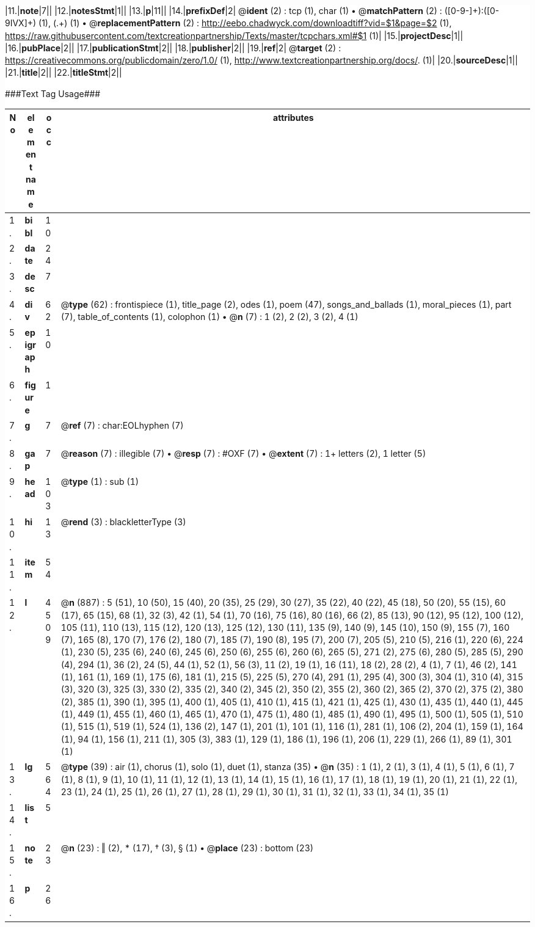 |11.|__note__|7||
|12.|__notesStmt__|1||
|13.|__p__|11||
|14.|__prefixDef__|2| @__ident__ (2) : tcp (1), char (1)  •  @__matchPattern__ (2) : ([0-9\-]+):([0-9IVX]+) (1), (.+) (1)  •  @__replacementPattern__ (2) : http://eebo.chadwyck.com/downloadtiff?vid=$1&page=$2 (1), https://raw.githubusercontent.com/textcreationpartnership/Texts/master/tcpchars.xml#$1 (1)|
|15.|__projectDesc__|1||
|16.|__pubPlace__|2||
|17.|__publicationStmt__|2||
|18.|__publisher__|2||
|19.|__ref__|2| @__target__ (2) : https://creativecommons.org/publicdomain/zero/1.0/ (1), http://www.textcreationpartnership.org/docs/. (1)|
|20.|__sourceDesc__|1||
|21.|__title__|2||
|22.|__titleStmt__|2||


###Text Tag Usage###

|No|element name|occ|attributes|
|---|---|---|---|
|1.|__bibl__|10||
|2.|__date__|24||
|3.|__desc__|7||
|4.|__div__|62| @__type__ (62) : frontispiece (1), title_page (2), odes (1), poem (47), songs_and_ballads (1), moral_pieces (1), part (7), table_of_contents (1), colophon (1)  •  @__n__ (7) : 1 (2), 2 (2), 3 (2), 4 (1)|
|5.|__epigraph__|10||
|6.|__figure__|1||
|7.|__g__|7| @__ref__ (7) : char:EOLhyphen (7)|
|8.|__gap__|7| @__reason__ (7) : illegible (7)  •  @__resp__ (7) : #OXF (7)  •  @__extent__ (7) : 1+ letters (2), 1 letter (5)|
|9.|__head__|103| @__type__ (1) : sub (1)|
|10.|__hi__|13| @__rend__ (3) : blackletterType (3)|
|11.|__item__|54||
|12.|__l__|4509| @__n__ (887) : 5 (51), 10 (50), 15 (40), 20 (35), 25 (29), 30 (27), 35 (22), 40 (22), 45 (18), 50 (20), 55 (15), 60 (17), 65 (15), 68 (1), 32 (3), 42 (1), 54 (1), 70 (16), 75 (16), 80 (16), 66 (2), 85 (13), 90 (12), 95 (12), 100 (12), 105 (11), 110 (13), 115 (12), 120 (13), 125 (12), 130 (11), 135 (9), 140 (9), 145 (10), 150 (9), 155 (7), 160 (7), 165 (8), 170 (7), 176 (2), 180 (7), 185 (7), 190 (8), 195 (7), 200 (7), 205 (5), 210 (5), 216 (1), 220 (6), 224 (1), 230 (5), 235 (6), 240 (6), 245 (6), 250 (6), 255 (6), 260 (6), 265 (5), 271 (2), 275 (6), 280 (5), 285 (5), 290 (4), 294 (1), 36 (2), 24 (5), 44 (1), 52 (1), 56 (3), 11 (2), 19 (1), 16 (11), 18 (2), 28 (2), 4 (1), 7 (1), 46 (2), 141 (1), 161 (1), 169 (1), 175 (6), 181 (1), 215 (5), 225 (5), 270 (4), 291 (1), 295 (4), 300 (3), 304 (1), 310 (4), 315 (3), 320 (3), 325 (3), 330 (2), 335 (2), 340 (2), 345 (2), 350 (2), 355 (2), 360 (2), 365 (2), 370 (2), 375 (2), 380 (2), 385 (1), 390 (1), 395 (1), 400 (1), 405 (1), 410 (1), 415 (1), 421 (1), 425 (1), 430 (1), 435 (1), 440 (1), 445 (1), 449 (1), 455 (1), 460 (1), 465 (1), 470 (1), 475 (1), 480 (1), 485 (1), 490 (1), 495 (1), 500 (1), 505 (1), 510 (1), 515 (1), 519 (1), 524 (1), 136 (2), 147 (1), 201 (1), 101 (1), 116 (1), 281 (1), 106 (2), 204 (1), 159 (1), 164 (1), 94 (1), 156 (1), 211 (1), 305 (3), 383 (1), 129 (1), 186 (1), 196 (1), 206 (1), 229 (1), 266 (1), 89 (1), 301 (1)|
|13.|__lg__|564| @__type__ (39) : air (1), chorus (1), solo (1), duet (1), stanza (35)  •  @__n__ (35) : 1 (1), 2 (1), 3 (1), 4 (1), 5 (1), 6 (1), 7 (1), 8 (1), 9 (1), 10 (1), 11 (1), 12 (1), 13 (1), 14 (1), 15 (1), 16 (1), 17 (1), 18 (1), 19 (1), 20 (1), 21 (1), 22 (1), 23 (1), 24 (1), 25 (1), 26 (1), 27 (1), 28 (1), 29 (1), 30 (1), 31 (1), 32 (1), 33 (1), 34 (1), 35 (1)|
|14.|__list__|5||
|15.|__note__|23| @__n__ (23) : ‖ (2), * (17), † (3), § (1)  •  @__place__ (23) : bottom (23)|
|16.|__p__|26||